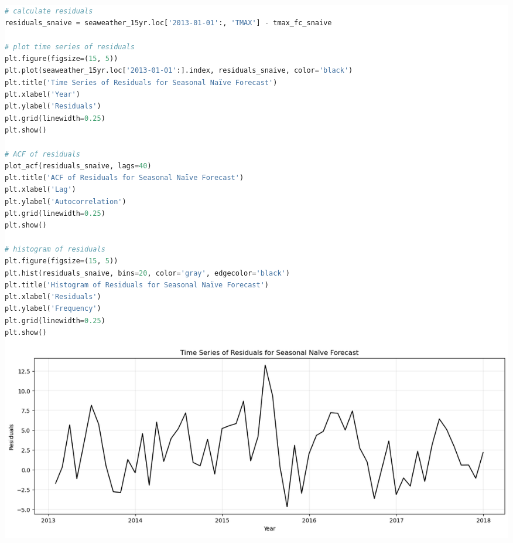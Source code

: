 


```python
# calculate residuals
residuals_snaive = seaweather_15yr.loc['2013-01-01':, 'TMAX'] - tmax_fc_snaive

# plot time series of residuals
plt.figure(figsize=(15, 5))
plt.plot(seaweather_15yr.loc['2013-01-01':].index, residuals_snaive, color='black')
plt.title('Time Series of Residuals for Seasonal Naïve Forecast')
plt.xlabel('Year')
plt.ylabel('Residuals')
plt.grid(linewidth=0.25)
plt.show()

# ACF of residuals
plot_acf(residuals_snaive, lags=40)
plt.title('ACF of Residuals for Seasonal Naïve Forecast')
plt.xlabel('Lag')
plt.ylabel('Autocorrelation')
plt.grid(linewidth=0.25)
plt.show()

# histogram of residuals
plt.figure(figsize=(15, 5))
plt.hist(residuals_snaive, bins=20, color='gray', edgecolor='black')
plt.title('Histogram of Residuals for Seasonal Naïve Forecast')
plt.xlabel('Residuals')
plt.ylabel('Frequency')
plt.grid(linewidth=0.25)
plt.show()
```


    
![png](seaweather_files/seaweather_23_0.png)
    